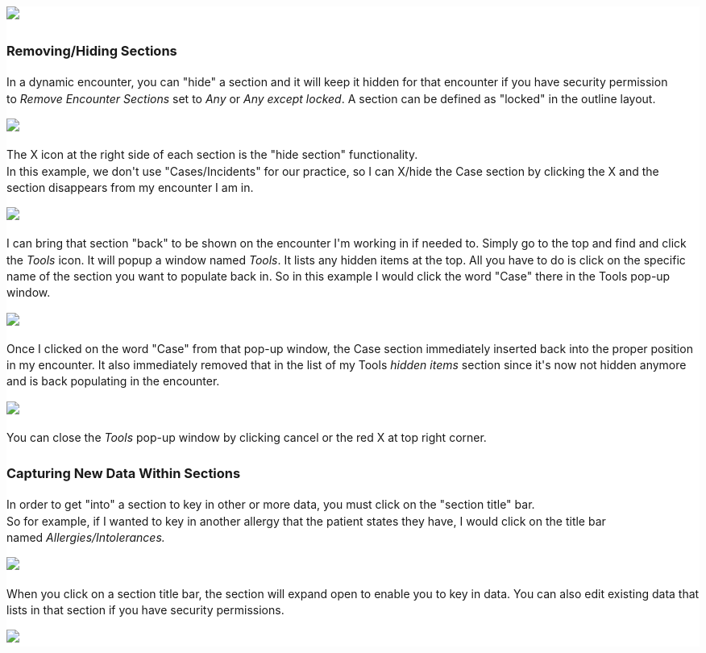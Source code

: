   
![](../working-in-a-visit-encounter.assets/10000201000005120000007A02B938AD63A6BD05.png)  

  
### Removing/Hiding Sections  
  
In a dynamic encounter, you can "hide" a section and it will keep it hidden for that encounter if you have security permission to *Remove Encounter Sections* set to *Any* or *Any except locked*. A section can be defined as "locked" in the outline layout.

  
![](../working-in-a-visit-encounter.assets/10000201000001530000002E5BBFFC43CFBFEDF9.png)  


The X icon at the right side of each section is the "hide section" functionality.  
In this example, we don't use "Cases/Incidents" for our practice, so I can X/hide the Case section by clicking the X and the section disappears from my encounter I am in.

  
![](../working-in-a-visit-encounter.assets/100002010000053F00000140D60AD561843B1A7A.png)  


I can bring that section "back" to be shown on the encounter I'm working in if needed to. Simply go to the top and find and click the *Tools* icon. It will popup a window named *Tools*. It lists any hidden items at the top. All you have to do is click on the specific name of the section you want to populate back in. So in this example I would click the word "Case" there in the Tools pop-up window.

  
![](../working-in-a-visit-encounter.assets/100002010000054700000163386BAEE4E3E18D1E.png)  


Once I clicked on the word "Case" from that pop-up window, the Case section immediately inserted back into the proper position in my encounter. It also immediately removed that in the list of my Tools *hidden items* section since it's now not hidden anymore and is back populating in the encounter.

  
![](../working-in-a-visit-encounter.assets/1000020100000538000001EB20C7828E2B4C1289.png)  


You can close the *Tools* pop-up window by clicking cancel or the red X at top right corner.
  
### Capturing New Data Within Sections  
  
In order to get "into" a section to key in other or more data, you must click on the "section title" bar.  
So for example, if I wanted to key in another allergy that the patient states they have, I would click on the title bar named *Allergies/Intolerances.*

  
![](../working-in-a-visit-encounter.assets/100002010000036D000000DD5D822C2DD7ABB9D2.png)  


When you click on a section title bar, the section will expand open to enable you to key in data. You can also edit existing data that lists in that section if you have security permissions.

  
![](../working-in-a-visit-encounter.assets/100002010000050A000000DE18399162DC842056.png)  
